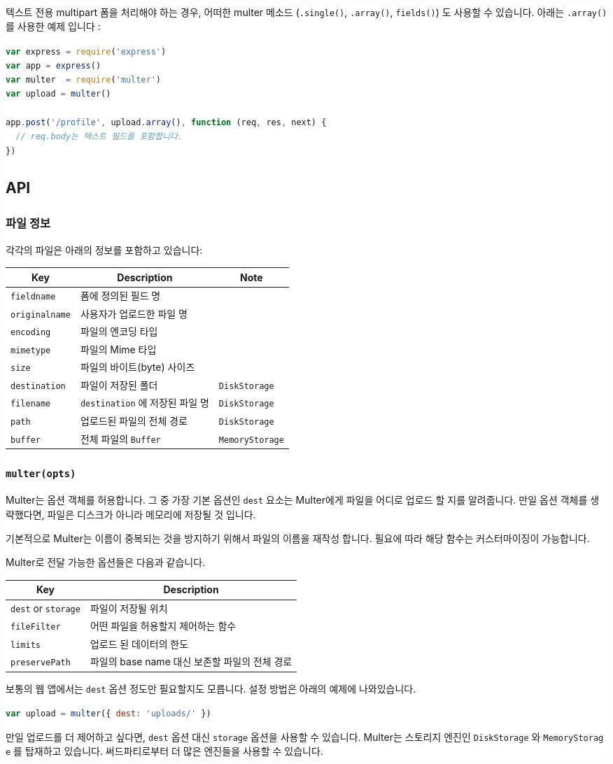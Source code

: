 
텍스트 전용 multipart 폼을 처리해야 하는 경우, 어떠한 multer 메소드 (`.single()`, `.array()`, `fields()`) 도 사용할 수 있습니다. 아래는 `.array()` 를 사용한 예제 입니다 :

```javascript
var express = require('express')
var app = express()
var multer  = require('multer')
var upload = multer()

app.post('/profile', upload.array(), function (req, res, next) {
  // req.body는 텍스트 필드를 포함합니다.
})
```

## API

### 파일 정보

각각의 파일은 아래의 정보를 포함하고 있습니다:

Key | Description | Note
--- | --- | ---
`fieldname` | 폼에 정의된 필드 명 |
`originalname` | 사용자가 업로드한 파일 명 |
`encoding` | 파일의 엔코딩 타입 |
`mimetype` | 파일의 Mime 타입 |
`size` | 파일의 바이트(byte) 사이즈 |
`destination` | 파일이 저장된 폴더 | `DiskStorage`
`filename` | `destination` 에 저장된 파일 명 | `DiskStorage`
`path` | 업로드된 파일의 전체 경로 | `DiskStorage`
`buffer` | 전체 파일의 `Buffer` | `MemoryStorage`

### `multer(opts)`

Multer는 옵션 객체를 허용합니다. 그 중 가장 기본 옵션인 `dest` 요소는 Multer에게 파일을 어디로 업로드 할 지를 알려줍니다. 만일 옵션 객체를 생략했다면, 파일은 디스크가 아니라 메모리에 저장될 것 입니다.

기본적으로 Multer는 이름이 중복되는 것을 방지하기 위해서 파일의 이름을 재작성 합니다. 필요에 따라 해당 함수는 커스터마이징이 가능합니다.

Multer로 전달 가능한 옵션들은 다음과 같습니다.

Key | Description
--- | ---
`dest` or `storage` | 파일이 저장될 위치
`fileFilter` | 어떤 파일을 허용할지 제어하는 함수
`limits` | 업로드 된 데이터의 한도
`preservePath` | 파일의 base name 대신 보존할 파일의 전체 경로

보통의 웹 앱에서는 `dest` 옵션 정도만 필요할지도 모릅니다. 설정 방법은 아래의 예제에 나와있습니다.

```javascript
var upload = multer({ dest: 'uploads/' })
```

만일 업로드를 더 제어하고 싶다면, `dest` 옵션 대신 `storage` 옵션을 사용할 수 있습니다. Multer는 스토리지 엔진인 `DiskStorage` 와 `MemoryStorage` 를 탑재하고 있습니다. 써드파티로부터 더 많은 엔진들을 사용할 수 있습니다.

